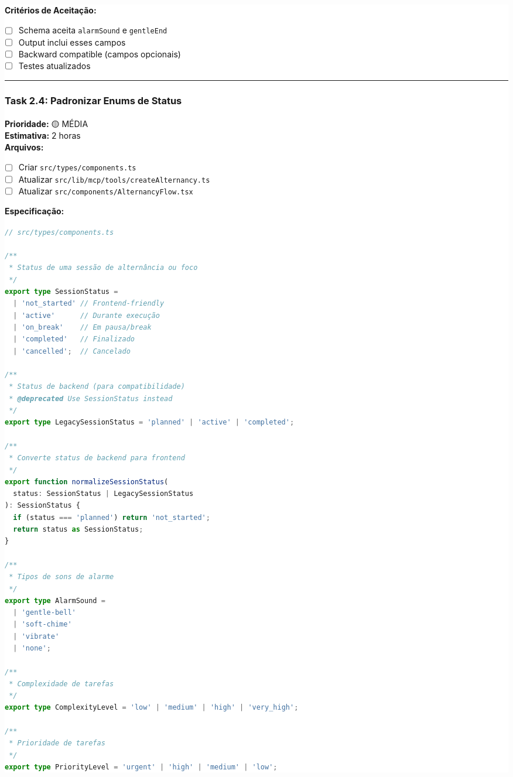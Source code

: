 **Critérios de Aceitação:**
- [ ] Schema aceita `alarmSound` e `gentleEnd`
- [ ] Output inclui esses campos
- [ ] Backward compatible (campos opcionais)
- [ ] Testes atualizados

---

### Task 2.4: Padronizar Enums de Status
**Prioridade:** 🟡 MÉDIA  
**Estimativa:** 2 horas  
**Arquivos:**
- [ ] Criar `src/types/components.ts`
- [ ] Atualizar `src/lib/mcp/tools/createAlternancy.ts`
- [ ] Atualizar `src/components/AlternancyFlow.tsx`

**Especificação:**
```typescript
// src/types/components.ts

/**
 * Status de uma sessão de alternância ou foco
 */
export type SessionStatus =
  | 'not_started' // Frontend-friendly
  | 'active'      // Durante execução
  | 'on_break'    // Em pausa/break
  | 'completed'   // Finalizado
  | 'cancelled';  // Cancelado

/**
 * Status de backend (para compatibilidade)
 * @deprecated Use SessionStatus instead
 */
export type LegacySessionStatus = 'planned' | 'active' | 'completed';

/**
 * Converte status de backend para frontend
 */
export function normalizeSessionStatus(
  status: SessionStatus | LegacySessionStatus
): SessionStatus {
  if (status === 'planned') return 'not_started';
  return status as SessionStatus;
}

/**
 * Tipos de sons de alarme
 */
export type AlarmSound =
  | 'gentle-bell'
  | 'soft-chime'
  | 'vibrate'
  | 'none';

/**
 * Complexidade de tarefas
 */
export type ComplexityLevel = 'low' | 'medium' | 'high' | 'very_high';

/**
 * Prioridade de tarefas
 */
export type PriorityLevel = 'urgent' | 'high' | 'medium' | 'low';
```
